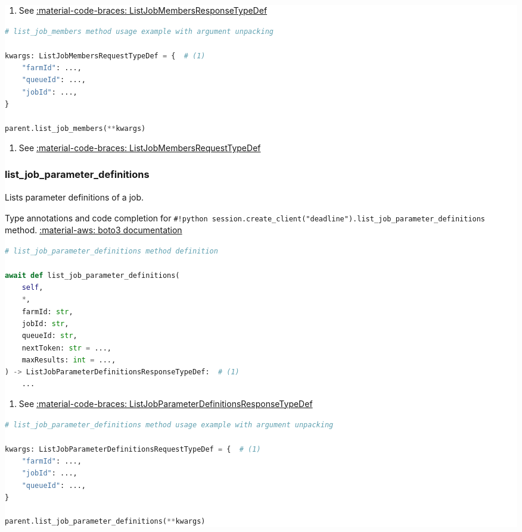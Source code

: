 1. See [:material-code-braces: ListJobMembersResponseTypeDef](./type_defs.md#listjobmembersresponsetypedef)


```python
# list_job_members method usage example with argument unpacking

kwargs: ListJobMembersRequestTypeDef = {  # (1)
    "farmId": ...,
    "queueId": ...,
    "jobId": ...,
}

parent.list_job_members(**kwargs)
```

1. See [:material-code-braces: ListJobMembersRequestTypeDef](./type_defs.md#listjobmembersrequesttypedef)

### list\_job\_parameter\_definitions

Lists parameter definitions of a job.

Type annotations and code completion for `#!python session.create_client("deadline").list_job_parameter_definitions` method.
[:material-aws: boto3 documentation](https://boto3.amazonaws.com/v1/documentation/api/latest/reference/services/deadline/client/list_job_parameter_definitions.html)

```python
# list_job_parameter_definitions method definition

await def list_job_parameter_definitions(
    self,
    *,
    farmId: str,
    jobId: str,
    queueId: str,
    nextToken: str = ...,
    maxResults: int = ...,
) -> ListJobParameterDefinitionsResponseTypeDef:  # (1)
    ...
```

1. See [:material-code-braces: ListJobParameterDefinitionsResponseTypeDef](./type_defs.md#listjobparameterdefinitionsresponsetypedef)


```python
# list_job_parameter_definitions method usage example with argument unpacking

kwargs: ListJobParameterDefinitionsRequestTypeDef = {  # (1)
    "farmId": ...,
    "jobId": ...,
    "queueId": ...,
}

parent.list_job_parameter_definitions(**kwargs)
```
